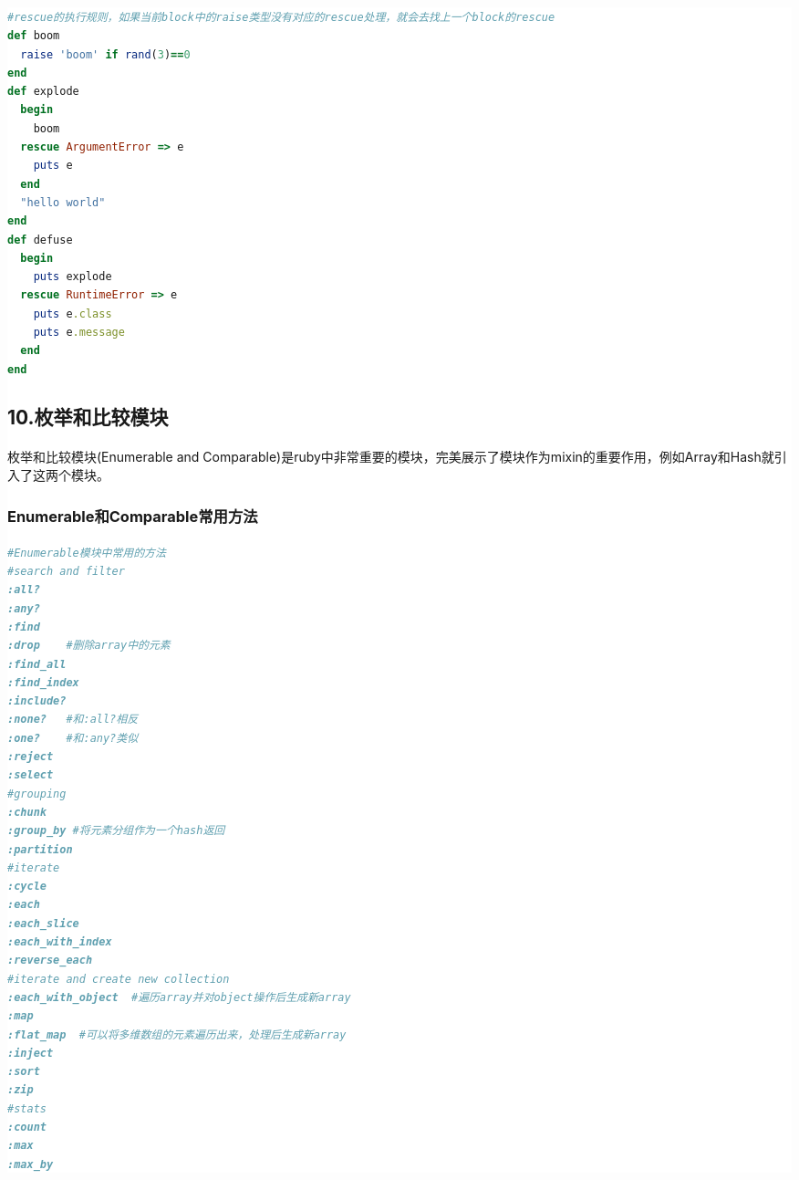 ```ruby
#rescue的执行规则，如果当前block中的raise类型没有对应的rescue处理，就会去找上一个block的rescue
def boom
  raise 'boom' if rand(3)==0
end
def explode
  begin
    boom
  rescue ArgumentError => e
    puts e
  end
  "hello world"
end
def defuse
  begin
    puts explode
  rescue RuntimeError => e
    puts e.class
    puts e.message
  end
end
```

## 10.枚举和比较模块

枚举和比较模块(Enumerable and Comparable)是ruby中非常重要的模块，完美展示了模块作为mixin的重要作用，例如Array和Hash就引入了这两个模块。

### Enumerable和Comparable常用方法

```ruby
#Enumerable模块中常用的方法
#search and filter
:all?
:any?
:find
:drop    #删除array中的元素
:find_all
:find_index
:include?
:none?   #和:all?相反
:one?    #和:any?类似
:reject
:select
#grouping
:chunk
:group_by #将元素分组作为一个hash返回
:partition
#iterate
:cycle
:each
:each_slice
:each_with_index
:reverse_each
#iterate and create new collection
:each_with_object  #遍历array并对object操作后生成新array
:map
:flat_map  #可以将多维数组的元素遍历出来，处理后生成新array
:inject
:sort
:zip
#stats
:count
:max
:max_by
```